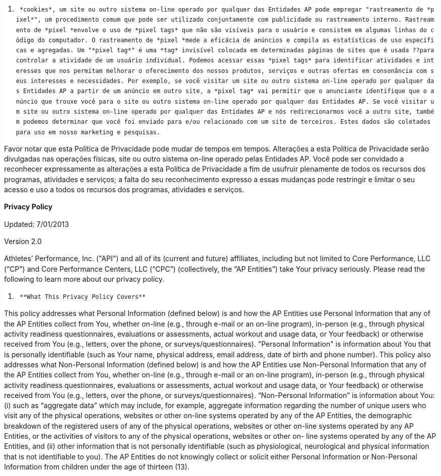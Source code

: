 1.      *cookies*, um site ou outro sistema on-line operado por qualquer das Entidades AP pode empregar "rastreamento de *pixel*", um procedimento comum que pode ser utilizado conjuntamente com publicidade ou rastreamento interno. Rastreamento de *pixel *envolve o uso de *pixel tags* que não são visíveis para o usuário e consistem em algumas linhas do código do computador. O rastreamento de *pixel *mede a eficácia de anúncios e compila as estatísticas de uso específicas e agregadas. Um "*pixel tag*" é uma *tag* invisível colocada em determinadas páginas de sites que é usada ??para controlar a atividade de um usuário individual. Podemos acessar essas *pixel tags* para identificar atividades e interesses que nos permitam melhorar o oferecimento dos nossos produtos, serviços e outras ofertas em consonância com seus interesses e necessidades. Por exemplo, se você visitar um site ou outro sistema on-line operado por qualquer das Entidades AP a partir de um anúncio em outro site, a *pixel tag* vai permitir que o anunciante identifique que o anúncio que trouxe você para o site ou outro sistema on-line operado por qualquer das Entidades AP. Se você visitar um site ou outro sistema on-line operado por qualquer das Entidades AP e nós redirecionarmos você a outro site, também podemos determinar que você foi enviado para e/ou relacionado com um site de terceiros. Estes dados são coletados para uso em nosso marketing e pesquisas.

Favor notar que esta Política de Privacidade pode mudar de tempos em tempos. Alterações a esta Política de Privacidade serão divulgadas nas operações físicas, site ou outro sistema on-line operado pelas Entidades AP. Você pode ser convidado a reconhecer expressamente as alterações a esta Política de Privacidade a fim de usufruir plenamente de todos os recursos dos programas, atividades e serviços; a falta do seu reconhecimento expresso a essas mudanças pode restringir e limitar o seu acesso e uso a todos os recursos dos programas, atividades e serviços.



**Privacy Policy**

Updated: 7/01/2013

Version 2.0

Athletes’ Performance, Inc. ("API") and all of its (current and future) affiliates, including but not limited to Core Performance, LLC (“CP”) and Core Performance Centers, LLC (“CPC”) (collectively, the “AP Entities”) take Your privacy seriously. Please read the following to learn more about our privacy policy.

1.      **What This Privacy Policy Covers**

This policy addresses what Personal Information (defined below) is and how the AP Entities use Personal Information that any of the AP Entities collect from You, whether on-line (e.g., through e-mail or an on-line program), in-person (e.g., through physical activity readiness questionnaires, evaluations or assessments, actual workout and usage data, or Your feedback) or otherwise received from You (e.g., letters, over the phone, or surveys/questionnaires).  "Personal Information" is information about You that is personally identifiable (such as Your name, physical address, email address, date of birth and phone number).  This policy also addresses what Non-Personal Information (defined below) is and how the AP Entities use Non-Personal Information that any of the AP Entities collect from You, whether on-line (e.g., through e-mail or an on-line program), in-person (e.g., through physical activity readiness questionnaires, evaluations or assessments, actual workout and usage data, or Your feedback) or otherwise received from You (e.g., letters, over the phone, or surveys/questionnaires).   “Non-Personal Information” is information about You: (i) such as “aggregate data” which may include, for example, aggregate information regarding the number of unique users who visit any of the physical operations, websites or other on-line systems operated by any of the AP Entities, the demographic breakdown of the registered users of any of the physical operations, websites or other on-line systems operated by any AP Entities, or the activities of visitors to any of the physical operations, websites or other on- line systems operated by any of the AP Entities, and (ii) other information that is not personally identifiable (such as physiological, neurological and physical information that is not identifiable to you).  The AP Entities do not knowingly collect or solicit either Personal Information or Non-Personal Information from children under the age of thirteen (13).
